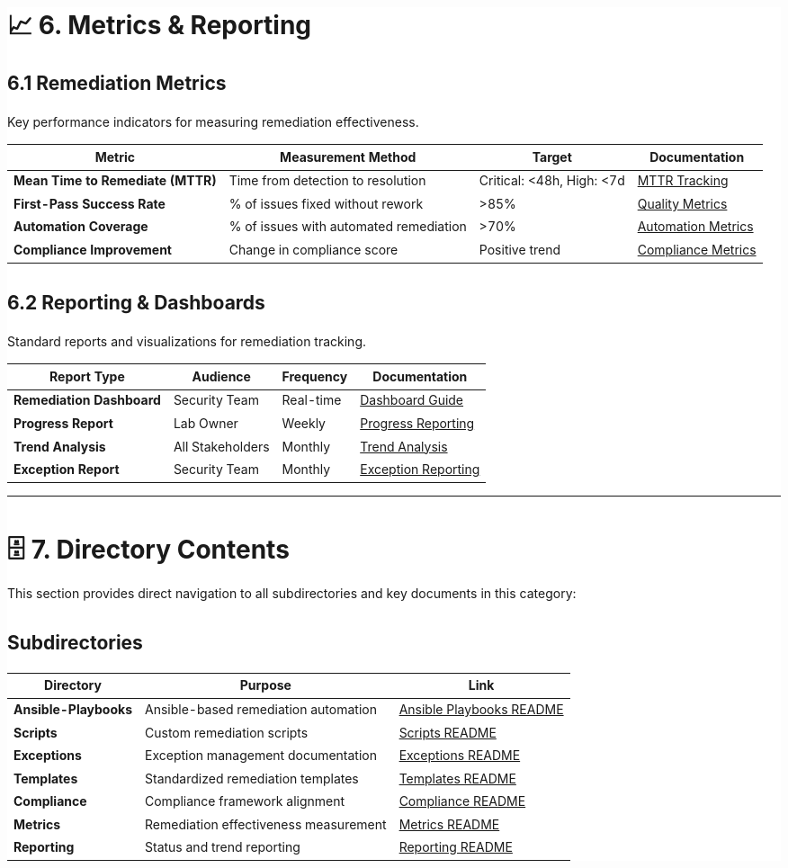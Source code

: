 
# 📈 **6. Metrics & Reporting**

## **6.1 Remediation Metrics**

Key performance indicators for measuring remediation effectiveness.

| **Metric** | **Measurement Method** | **Target** | **Documentation** |
|------------|----------------------|-----------|-------------------|
| **Mean Time to Remediate (MTTR)** | Time from detection to resolution | Critical: <48h, High: <7d | [MTTR Tracking](metrics/mttr-tracking.md) |
| **First-Pass Success Rate** | % of issues fixed without rework | >85% | [Quality Metrics](metrics/quality-metrics.md) |
| **Automation Coverage** | % of issues with automated remediation | >70% | [Automation Metrics](metrics/automation-metrics.md) |
| **Compliance Improvement** | Change in compliance score | Positive trend | [Compliance Metrics](metrics/compliance-metrics.md) |

## **6.2 Reporting & Dashboards**

Standard reports and visualizations for remediation tracking.

| **Report Type** | **Audience** | **Frequency** | **Documentation** |
|----------------|------------|--------------|-------------------|
| **Remediation Dashboard** | Security Team | Real-time | [Dashboard Guide](reporting/dashboard-guide.md) |
| **Progress Report** | Lab Owner | Weekly | [Progress Reporting](reporting/progress-reporting.md) |
| **Trend Analysis** | All Stakeholders | Monthly | [Trend Analysis](reporting/trend-analysis.md) |
| **Exception Report** | Security Team | Monthly | [Exception Reporting](reporting/exception-reporting.md) |

---

# 🗄️ **7. Directory Contents**

This section provides direct navigation to all subdirectories and key documents in this category:

## **Subdirectories**

| **Directory** | **Purpose** | **Link** |
|--------------|------------|----------|
| **Ansible-Playbooks** | Ansible-based remediation automation | [Ansible Playbooks README](Ansible-Playbooks/README.md) |
| **Scripts** | Custom remediation scripts | [Scripts README](Scripts/README.md) |
| **Exceptions** | Exception management documentation | [Exceptions README](Exceptions/README.md) |
| **Templates** | Standardized remediation templates | [Templates README](Templates/README.md) |
| **Compliance** | Compliance framework alignment | [Compliance README](Compliance/README.md) |
| **Metrics** | Remediation effectiveness measurement | [Metrics README](Metrics/README.md) |
| **Reporting** | Status and trend reporting | [Reporting README](Reporting/README.md) |
